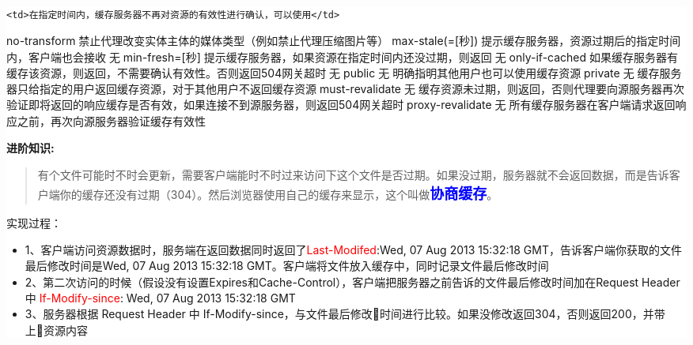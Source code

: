     <td>在指定时间内，缓存服务器不再对资源的有效性进行确认，可以使用</td>
  </tr>
  <tr>
    <td>no-transform</td>
    <td colspan="2">禁止代理改变实体主体的媒体类型（例如禁止代理压缩图片等）</td>
  </tr>
  <tr>
    <td>max-stale(=[秒])</td>
    <td>提示缓存服务器，资源过期后的指定时间内，客户端也会接收</td>
    <td>无</td>
  </tr>
  <tr>
    <td>min-fresh=[秒]</td>
    <td>提示缓存服务器，如果资源在指定时间内还没过期，则返回</td>
    <td>无</td>
  </tr>
  <tr>
    <td>only-if-cached</td>
    <td>如果缓存服务器有缓存该资源，则返回，不需要确认有效性。否则返回504网关超时</td>
    <td>无</td>
  </tr>
  <tr>
    <td>public</td>
    <td>无</td>
    <td>明确指明其他用户也可以使用缓存资源</td>
  </tr>
  <tr>
    <td>private</td>
    <td>无</td>
    <td>缓存服务器只给指定的用户返回缓存资源，对于其他用户不返回缓存资源</td>
  </tr>
  <tr>
    <td>must-revalidate</td>
    <td>无</td>
    <td>缓存资源未过期，则返回，否则代理要向源服务器再次验证即将返回的响应缓存是否有效，如果连接不到源服务器，则返回504网关超时</td>
  </tr>
  <tr>
    <td>proxy-revalidate</td>
    <td>无</td>
    <td>所有缓存服务器在客户端请求返回响应之前，再次向源服务器验证缓存有效性</td>
  </tr>
</table>

<b>进阶知识:</b>
> 有个文件可能时不时会更新，需要客户端能时不时过来访问下这个文件是否过期。如果没过期，服务器就不会返回数据，而是告诉客户端你的缓存还没有过期（304）。然后浏览器使用自己的缓存来显示，这个叫做<font size=4 color=blue><b >协商缓存</b></font>。

实现过程：
* 1、客户端访问资源数据时，服务端在返回数据同时返回了<font color=red>Last-Modifed</font>:Wed, 07 Aug 2013 15:32:18 GMT，告诉客户端你获取的文件最后修改时间是Wed, 07 Aug 2013 15:32:18 GMT。客户端将文件放入缓存中，同时记录文件最后修改时间
* 2、第二次访问的时候（假设没有设置Expires和Cache-Control），客户端把服务器之前告诉的文件最后修改时间加在Request Header中 <font color=red>If-Modify-since</font>: Wed, 07 Aug 2013 15:32:18 GMT
* 3、服务器根据 Request Header 中 If-Modify-since，与文件最后修改时间进行比较。如果没修改返回304，否则返回200，并带上资源内容
